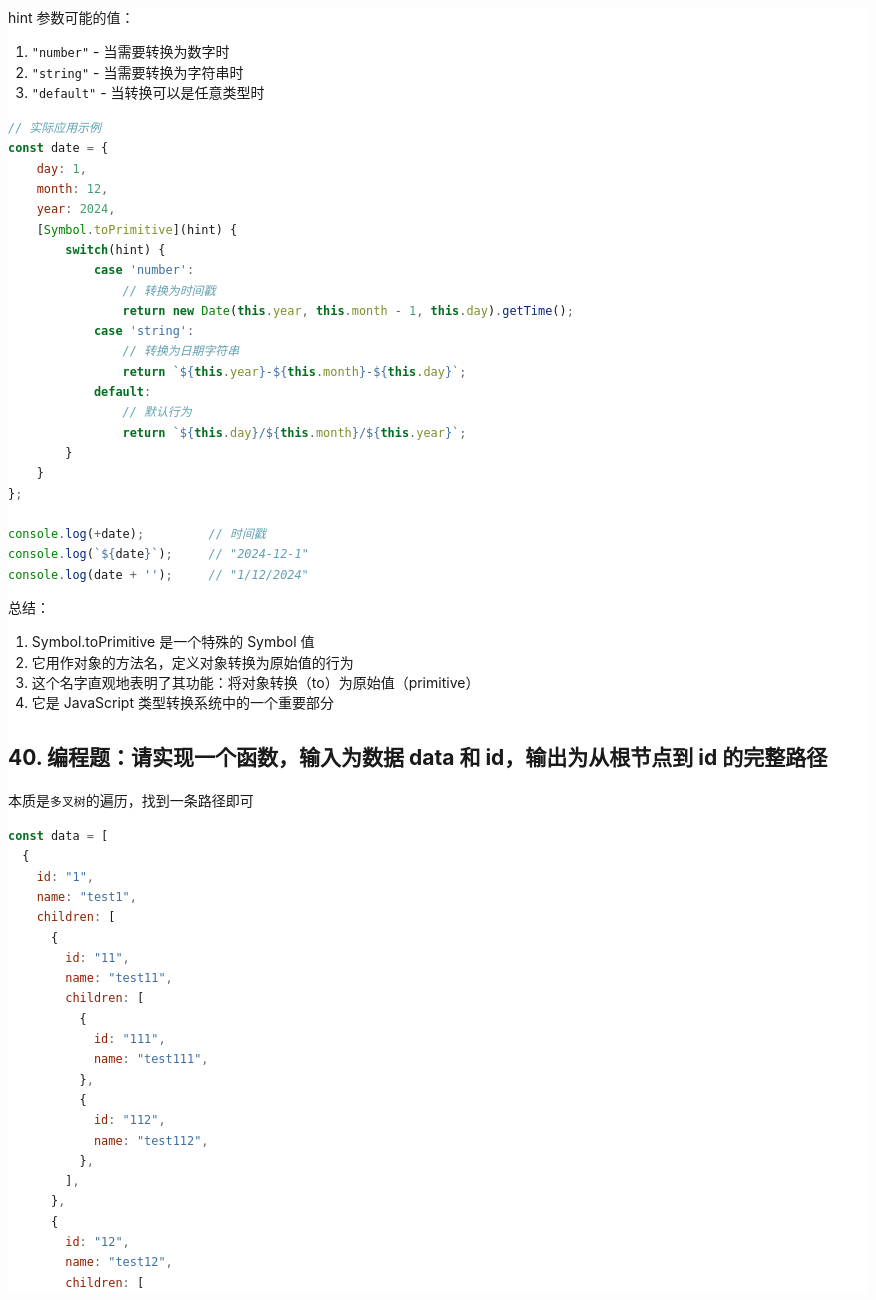 hint 参数可能的值：
1. `"number"` - 当需要转换为数字时
2. `"string"` - 当需要转换为字符串时
3. `"default"` - 当转换可以是任意类型时

```javascript
// 实际应用示例
const date = {
    day: 1,
    month: 12,
    year: 2024,
    [Symbol.toPrimitive](hint) {
        switch(hint) {
            case 'number':
                // 转换为时间戳
                return new Date(this.year, this.month - 1, this.day).getTime();
            case 'string':
                // 转换为日期字符串
                return `${this.year}-${this.month}-${this.day}`;
            default:
                // 默认行为
                return `${this.day}/${this.month}/${this.year}`;
        }
    }
};

console.log(+date);         // 时间戳
console.log(`${date}`);     // "2024-12-1"
console.log(date + '');     // "1/12/2024"
```

总结：
1. Symbol.toPrimitive 是一个特殊的 Symbol 值
2. 它用作对象的方法名，定义对象转换为原始值的行为
3. 这个名字直观地表明了其功能：将对象转换（to）为原始值（primitive）
4. 它是 JavaScript 类型转换系统中的一个重要部分

## 40. 编程题：请实现一个函数，输入为数据 data 和 id，输出为从根节点到 id 的完整路径

本质是`多叉树`的遍历，找到一条路径即可

```javascript
const data = [
  {
    id: "1",
    name: "test1",
    children: [
      {
        id: "11",
        name: "test11",
        children: [
          {
            id: "111",
            name: "test111",
          },
          {
            id: "112",
            name: "test112",
          },
        ],
      },
      {
        id: "12",
        name: "test12",
        children: [
```